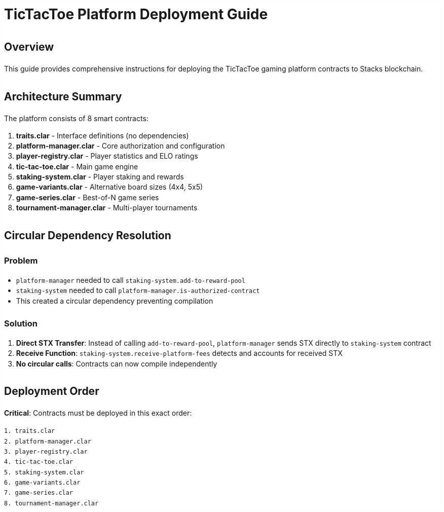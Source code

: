 # TicTacToe Platform Deployment Guide

## Overview

This guide provides comprehensive instructions for deploying the TicTacToe gaming platform contracts to Stacks blockchain.

## Architecture Summary

The platform consists of 8 smart contracts:

1. **traits.clar** - Interface definitions (no dependencies)
2. **platform-manager.clar** - Core authorization and configuration
3. **player-registry.clar** - Player statistics and ELO ratings
4. **tic-tac-toe.clar** - Main game engine
5. **staking-system.clar** - Player staking and rewards
6. **game-variants.clar** - Alternative board sizes (4x4, 5x5)
7. **game-series.clar** - Best-of-N game series
8. **tournament-manager.clar** - Multi-player tournaments

## Circular Dependency Resolution

### Problem
- `platform-manager` needed to call `staking-system.add-to-reward-pool`
- `staking-system` needed to call `platform-manager.is-authorized-contract`
- This created a circular dependency preventing compilation

### Solution
1. **Direct STX Transfer**: Instead of calling `add-to-reward-pool`, `platform-manager` sends STX directly to `staking-system` contract
2. **Receive Function**: `staking-system.receive-platform-fees` detects and accounts for received STX
3. **No circular calls**: Contracts can now compile independently

## Deployment Order

**Critical**: Contracts must be deployed in this exact order:

```
1. traits.clar
2. platform-manager.clar
3. player-registry.clar
4. tic-tac-toe.clar
5. staking-system.clar
6. game-variants.clar
7. game-series.clar
8. tournament-manager.clar
```
